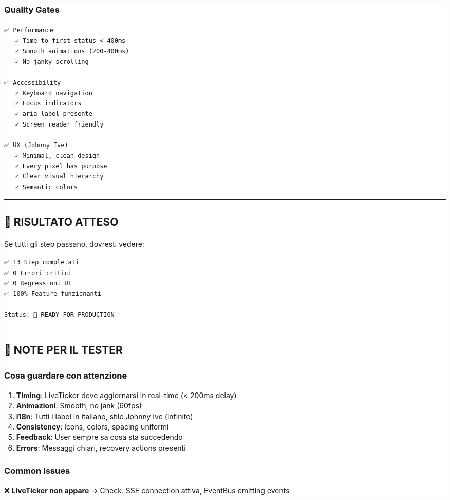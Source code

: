 ### **Quality Gates**

```
✅ Performance
   ✓ Time to first status < 400ms
   ✓ Smooth animations (200-400ms)
   ✓ No janky scrolling

✅ Accessibility
   ✓ Keyboard navigation
   ✓ Focus indicators
   ✓ aria-label presente
   ✓ Screen reader friendly

✅ UX (Johnny Ive)
   ✓ Minimal, clean design
   ✓ Every pixel has purpose
   ✓ Clear visual hierarchy
   ✓ Semantic colors
```

---

## 🎉 RISULTATO ATTESO

Se tutti gli step passano, dovresti vedere:

```
✅ 13 Step completati
✅ 0 Errori critici
✅ 0 Regressioni UI
✅ 100% Feature funzionanti

Status: 🚀 READY FOR PRODUCTION
```

---

## 📝 NOTE PER IL TESTER

### **Cosa guardare con attenzione**

1. **Timing**: LiveTicker deve aggiornarsi in real-time (< 200ms delay)
2. **Animazioni**: Smooth, no jank (60fps)
3. **i18n**: Tutti i label in italiano, stile Johnny Ive (infinito)
4. **Consistency**: Icons, colors, spacing uniformi
5. **Feedback**: User sempre sa cosa sta succedendo
6. **Errors**: Messaggi chiari, recovery actions presenti

### **Common Issues**

❌ **LiveTicker non appare**
→ Check: SSE connection attiva, EventBus emitting events
